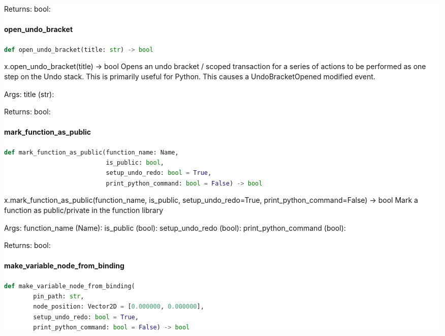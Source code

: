 Returns:
    bool:

<a id="unreal.RigVMController.open_undo_bracket"></a>

#### open_undo_bracket

```python
def open_undo_bracket(title: str) -> bool
```

x.open_undo_bracket(title) -> bool
Opens an undo bracket / scoped transaction for
a series of actions to be performed as one step on the
Undo stack. This is primarily useful for Python.
This causes a UndoBracketOpened modified event.

Args:
    title (str): 

Returns:
    bool:

<a id="unreal.RigVMController.mark_function_as_public"></a>

#### mark_function_as_public

```python
def mark_function_as_public(function_name: Name,
                            is_public: bool,
                            setup_undo_redo: bool = True,
                            print_python_command: bool = False) -> bool
```

x.mark_function_as_public(function_name, is_public, setup_undo_redo=True, print_python_command=False) -> bool
Mark a function as public/private in the function library

Args:
    function_name (Name): 
    is_public (bool): 
    setup_undo_redo (bool): 
    print_python_command (bool): 

Returns:
    bool:

<a id="unreal.RigVMController.make_variable_node_from_binding"></a>

#### make_variable_node_from_binding

```python
def make_variable_node_from_binding(
        pin_path: str,
        node_position: Vector2D = [0.000000, 0.000000],
        setup_undo_redo: bool = True,
        print_python_command: bool = False) -> bool
```
